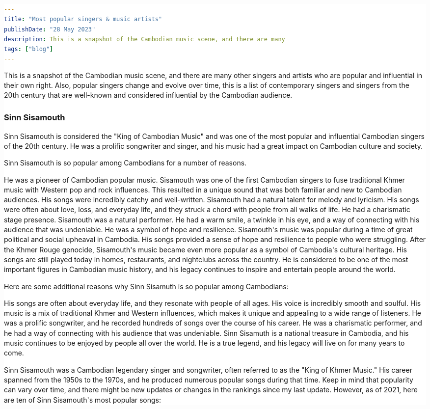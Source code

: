 ```yaml
---
title: "Most popular singers & music artists"
publishDate: "28 May 2023"
description: This is a snapshot of the Cambodian music scene, and there are many
tags: ["blog"]
---
```


This is a snapshot of the Cambodian music scene, and there are many other singers and artists who are popular and influential in their own right. Also, popular singers change and evolve over time, this is a list of contemporary singers and singers from the 20th century that are well-known and considered influential by the Cambodian audience.

### Sinn Sisamouth

Sinn Sisamouth is considered the "King of Cambodian Music" and was one of the most popular and influential Cambodian singers of the 20th century. He was a prolific songwriter and singer, and his music had a great impact on Cambodian culture and society.

Sinn Sisamouth is so popular among Cambodians for a number of reasons.

He was a pioneer of Cambodian popular music. Sisamouth was one of the first Cambodian singers to fuse traditional Khmer music with Western pop and rock influences. This resulted in a unique sound that was both familiar and new to Cambodian audiences.
His songs were incredibly catchy and well-written. Sisamouth had a natural talent for melody and lyricism. His songs were often about love, loss, and everyday life, and they struck a chord with people from all walks of life.
He had a charismatic stage presence. Sisamouth was a natural performer. He had a warm smile, a twinkle in his eye, and a way of connecting with his audience that was undeniable.
He was a symbol of hope and resilience. Sisamouth's music was popular during a time of great political and social upheaval in Cambodia. His songs provided a sense of hope and resilience to people who were struggling.
After the Khmer Rouge genocide, Sisamouth's music became even more popular as a symbol of Cambodia's cultural heritage. His songs are still played today in homes, restaurants, and nightclubs across the country. He is considered to be one of the most important figures in Cambodian music history, and his legacy continues to inspire and entertain people around the world.

Here are some additional reasons why Sinn Sisamuth is so popular among Cambodians:

His songs are often about everyday life, and they resonate with people of all ages.
His voice is incredibly smooth and soulful.
His music is a mix of traditional Khmer and Western influences, which makes it unique and appealing to a wide range of listeners.
He was a prolific songwriter, and he recorded hundreds of songs over the course of his career.
He was a charismatic performer, and he had a way of connecting with his audience that was undeniable.
Sinn Sisamuth is a national treasure in Cambodia, and his music continues to be enjoyed by people all over the world. He is a true legend, and his legacy will live on for many years to come.

Sinn Sisamouth was a Cambodian legendary singer and songwriter, often referred to as the "King of Khmer Music." His career spanned from the 1950s to the 1970s, and he produced numerous popular songs during that time. Keep in mind that popularity can vary over time, and there might be new updates or changes in the rankings since my last update. However, as of 2021, here are ten of Sinn Sisamouth's most popular songs:
